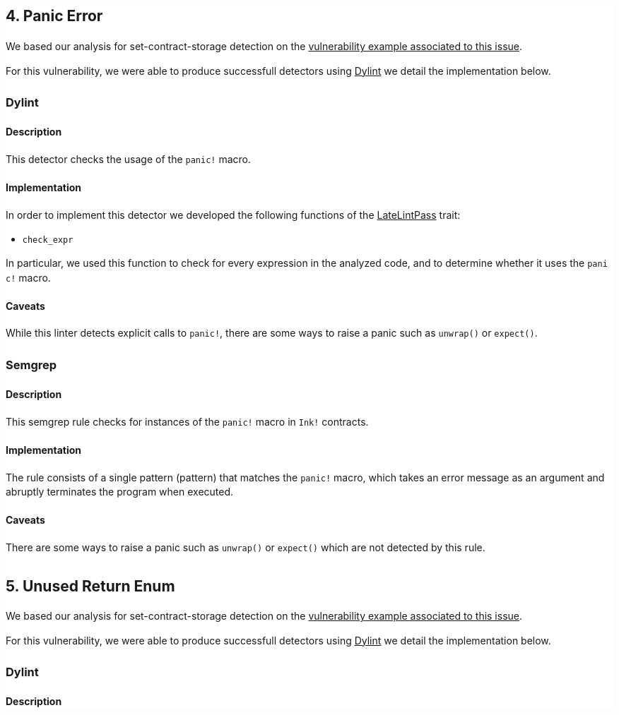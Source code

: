 ## 4. Panic Error

We based our analysis for set-contract-storage detection on the [vulnerability example associated to this issue](/vulnerabilities/examples/panic-error).

For this vulnerability, we were able to produce successfull detectors using [Dylint](/detectors/dylint/smart_contracts_linters/panic-error) we detail the implementation below.

### Dylint

#### Description

This detector checks the usage of the `panic!` macro.

#### Implementation

In order to implement this detector we developed the following functions of the [LateLintPass](https://doc.rust-lang.org/stable/nightly-rustc/rustc_lint/trait.LateLintPass.html) trait:

- `check_expr`

In particular, we used this function to check for every expression in the analyzed code, and to determine whether it uses the `panic!` macro.

#### Caveats

While this linter detects explicit calls to `panic!`, there are some ways to raise a panic such as `unwrap()` or `expect()`.

### Semgrep

#### Description
This semgrep rule checks for instances of the `panic!` macro in `Ink!` contracts.

#### Implementation
The rule consists of a single pattern (pattern) that matches the `panic!` macro, which takes an error message as an argument and abruptly terminates the program when executed.

#### Caveats
There are some ways to raise a panic such as `unwrap()` or `expect()` which are not detected by this rule.

## 5. Unused Return Enum

We based our analysis for set-contract-storage detection on the [vulnerability example associated to this issue](/vulnerabilities/examples/unused-return-enum).

For this vulnerability, we were able to produce successfull detectors using [Dylint](/detectors/dylint/smart_contracts_linters/unused-return-enum) we detail the implementation below.

### Dylint

#### Description
